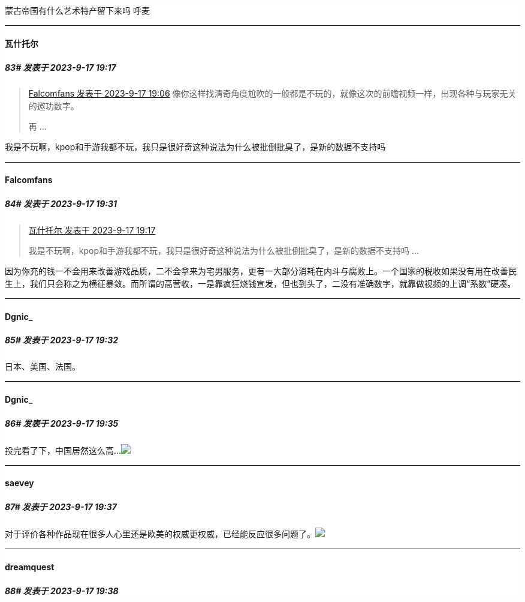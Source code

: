 蒙古帝国有什么艺术特产留下来吗</blockquote>
呼麦


*****

####  瓦什托尔  
##### 83#       发表于 2023-9-17 19:17

<blockquote><a href="httphttps://bbs.saraba1st.com/2b/forum.php?mod=redirect&amp;goto=findpost&amp;pid=62437879&amp;ptid=2153106" target="_blank">Falcomfans 发表于 2023-9-17 19:06</a>
像你这样找清奇角度尬吹的一般都是不玩的，就像这次的前瞻视频一样，出现各种与玩家无关的邀功数字。

再 ...</blockquote>
我是不玩啊，kpop和手游我都不玩，我只是很好奇这种说法为什么被批倒批臭了，是新的数据不支持吗


*****

####  Falcomfans  
##### 84#       发表于 2023-9-17 19:31

<blockquote><a href="httphttps://bbs.saraba1st.com/2b/forum.php?mod=redirect&amp;goto=findpost&amp;pid=62437986&amp;ptid=2153106" target="_blank">瓦什托尔 发表于 2023-9-17 19:17</a>

我是不玩啊，kpop和手游我都不玩，我只是很好奇这种说法为什么被批倒批臭了，是新的数据不支持吗 ...</blockquote>

因为你充的钱一不会用来改善游戏品质，二不会拿来为宅男服务，更有一大部分消耗在内斗与腐败上。一个国家的税收如果没有用在改善民生上，我们只会称之为横征暴敛。而所谓的高营收，一是靠疯狂烧钱宣发，但也到头了，二没有准确数字，就靠做视频的上调“系数”硬凑。

*****

####  Dgnic_  
##### 85#       发表于 2023-9-17 19:32

日本、美国、法国。


*****

####  Dgnic_  
##### 86#       发表于 2023-9-17 19:35

投完看了下，中国居然这么高...<img src="https://static.saraba1st.com/image/smiley/face2017/192.png" referrerpolicy="no-referrer">

*****

####  saevey  
##### 87#       发表于 2023-9-17 19:37

对于评价各种作品现在很多人心里还是欧美的权威更权威，已经能反应很多问题了。<img src="https://static.saraba1st.com/image/smiley/face2017/023.png" referrerpolicy="no-referrer">

*****

####  dreamquest  
##### 88#       发表于 2023-9-17 19:38
